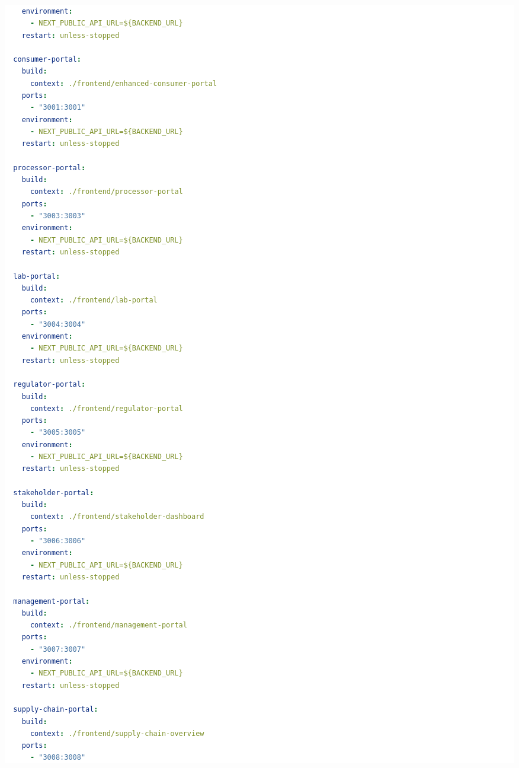 ```yaml
    environment:
      - NEXT_PUBLIC_API_URL=${BACKEND_URL}
    restart: unless-stopped

  consumer-portal:
    build:
      context: ./frontend/enhanced-consumer-portal
    ports:
      - "3001:3001"
    environment:
      - NEXT_PUBLIC_API_URL=${BACKEND_URL}
    restart: unless-stopped

  processor-portal:
    build:
      context: ./frontend/processor-portal
    ports:
      - "3003:3003"
    environment:
      - NEXT_PUBLIC_API_URL=${BACKEND_URL}
    restart: unless-stopped

  lab-portal:
    build:
      context: ./frontend/lab-portal
    ports:
      - "3004:3004"
    environment:
      - NEXT_PUBLIC_API_URL=${BACKEND_URL}
    restart: unless-stopped

  regulator-portal:
    build:
      context: ./frontend/regulator-portal
    ports:
      - "3005:3005"
    environment:
      - NEXT_PUBLIC_API_URL=${BACKEND_URL}
    restart: unless-stopped

  stakeholder-portal:
    build:
      context: ./frontend/stakeholder-dashboard
    ports:
      - "3006:3006"
    environment:
      - NEXT_PUBLIC_API_URL=${BACKEND_URL}
    restart: unless-stopped

  management-portal:
    build:
      context: ./frontend/management-portal
    ports:
      - "3007:3007"
    environment:
      - NEXT_PUBLIC_API_URL=${BACKEND_URL}
    restart: unless-stopped

  supply-chain-portal:
    build:
      context: ./frontend/supply-chain-overview
    ports:
      - "3008:3008"
```